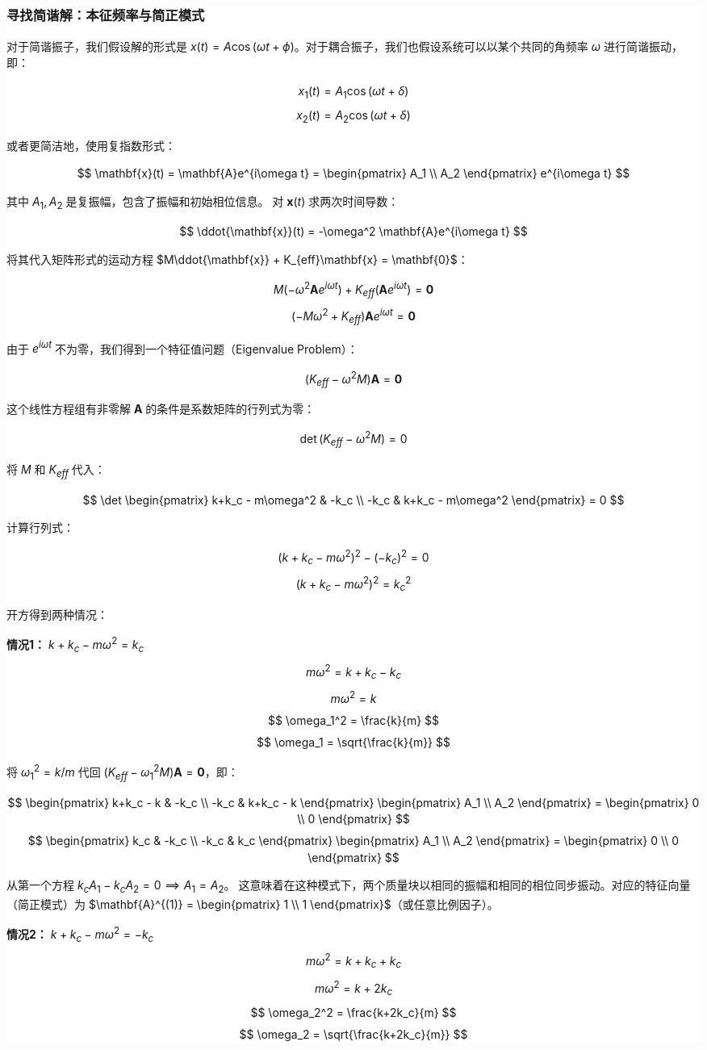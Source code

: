 ### 寻找简谐解：本征频率与简正模式

对于简谐振子，我们假设解的形式是 $x(t) = A \cos(\omega t + \phi)$。对于耦合振子，我们也假设系统可以以某个共同的角频率 $\omega$ 进行简谐振动，即：

$$ x_1(t) = A_1 \cos(\omega t + \delta) $$
$$ x_2(t) = A_2 \cos(\omega t + \delta) $$

或者更简洁地，使用复指数形式：

$$ \mathbf{x}(t) = \mathbf{A}e^{i\omega t} = \begin{pmatrix} A_1 \\ A_2 \end{pmatrix} e^{i\omega t} $$

其中 $A_1, A_2$ 是复振幅，包含了振幅和初始相位信息。
对 $\mathbf{x}(t)$ 求两次时间导数：

$$ \ddot{\mathbf{x}}(t) = -\omega^2 \mathbf{A}e^{i\omega t} $$

将其代入矩阵形式的运动方程 $M\ddot{\mathbf{x}} + K_{eff}\mathbf{x} = \mathbf{0}$：

$$ M(-\omega^2 \mathbf{A}e^{i\omega t}) + K_{eff}(\mathbf{A}e^{i\omega t}) = \mathbf{0} $$
$$ (-M\omega^2 + K_{eff})\mathbf{A}e^{i\omega t} = \mathbf{0} $$

由于 $e^{i\omega t}$ 不为零，我们得到一个特征值问题（Eigenvalue Problem）：

$$ (K_{eff} - \omega^2 M)\mathbf{A} = \mathbf{0} $$

这个线性方程组有非零解 $\mathbf{A}$ 的条件是系数矩阵的行列式为零：

$$ \det(K_{eff} - \omega^2 M) = 0 $$

将 $M$ 和 $K_{eff}$ 代入：

$$ \det \begin{pmatrix} k+k_c - m\omega^2 & -k_c \\ -k_c & k+k_c - m\omega^2 \end{pmatrix} = 0 $$

计算行列式：

$$ (k+k_c - m\omega^2)^2 - (-k_c)^2 = 0 $$
$$ (k+k_c - m\omega^2)^2 = k_c^2 $$

开方得到两种情况：

**情况1：** $k+k_c - m\omega^2 = k_c$
$$ m\omega^2 = k+k_c - k_c $$
$$ m\omega^2 = k $$
$$ \omega_1^2 = \frac{k}{m} $$
$$ \omega_1 = \sqrt{\frac{k}{m}} $$

将 $\omega_1^2 = k/m$ 代回 $(K_{eff} - \omega_1^2 M)\mathbf{A} = \mathbf{0}$，即：

$$ \begin{pmatrix} k+k_c - k & -k_c \\ -k_c & k+k_c - k \end{pmatrix} \begin{pmatrix} A_1 \\ A_2 \end{pmatrix} = \begin{pmatrix} 0 \\ 0 \end{pmatrix} $$
$$ \begin{pmatrix} k_c & -k_c \\ -k_c & k_c \end{pmatrix} \begin{pmatrix} A_1 \\ A_2 \end{pmatrix} = \begin{pmatrix} 0 \\ 0 \end{pmatrix} $$

从第一个方程 $k_c A_1 - k_c A_2 = 0 \implies A_1 = A_2$。
这意味着在这种模式下，两个质量块以相同的振幅和相同的相位同步振动。对应的特征向量（简正模式）为 $\mathbf{A}^{(1)} = \begin{pmatrix} 1 \\ 1 \end{pmatrix}$（或任意比例因子）。

**情况2：** $k+k_c - m\omega^2 = -k_c$
$$ m\omega^2 = k+k_c + k_c $$
$$ m\omega^2 = k+2k_c $$
$$ \omega_2^2 = \frac{k+2k_c}{m} $$
$$ \omega_2 = \sqrt{\frac{k+2k_c}{m}} $$
